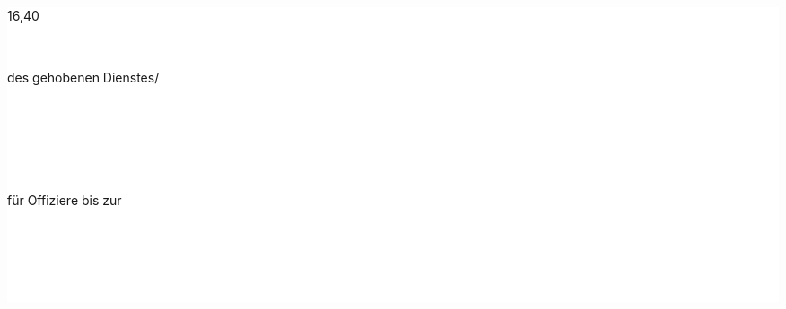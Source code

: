 <td style align="right">

16,40

</td>

</tr>

<tr>

<td style>

 

</td>

<td style>

des gehobenen Dienstes/

</td>

<td style>

 

</td>

<td style align="right">

 

</td>

</tr>

<tr>

<td style>

 

</td>

<td style>

für Offiziere bis zur

</td>

<td style>

 

</td>

<td style align="right">

 

</td>

</tr>

<tr>

<td style>

 
